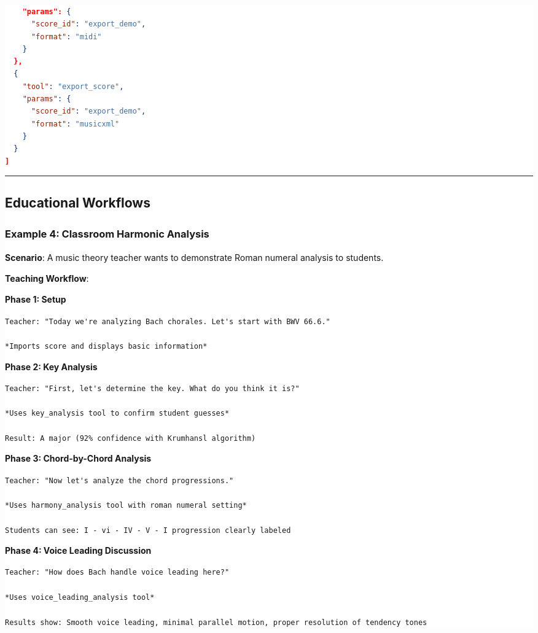 ```json
    "params": {
      "score_id": "export_demo",
      "format": "midi"
    }
  },
  {
    "tool": "export_score",
    "params": {
      "score_id": "export_demo",
      "format": "musicxml"
    }
  }
]
```

---

## Educational Workflows

### Example 4: Classroom Harmonic Analysis

**Scenario**: A music theory teacher wants to demonstrate Roman numeral analysis to students.

**Teaching Workflow**:

**Phase 1: Setup**
```
Teacher: "Today we're analyzing Bach chorales. Let's start with BWV 66.6."

*Imports score and displays basic information*
```

**Phase 2: Key Analysis**
```
Teacher: "First, let's determine the key. What do you think it is?"

*Uses key_analysis tool to confirm student guesses*

Result: A major (92% confidence with Krumhansl algorithm)
```

**Phase 3: Chord-by-Chord Analysis**
```
Teacher: "Now let's analyze the chord progressions."

*Uses harmony_analysis tool with roman numeral setting*

Students can see: I - vi - IV - V - I progression clearly labeled
```

**Phase 4: Voice Leading Discussion**
```
Teacher: "How does Bach handle voice leading here?"

*Uses voice_leading_analysis tool*

Results show: Smooth voice leading, minimal parallel motion, proper resolution of tendency tones
```
